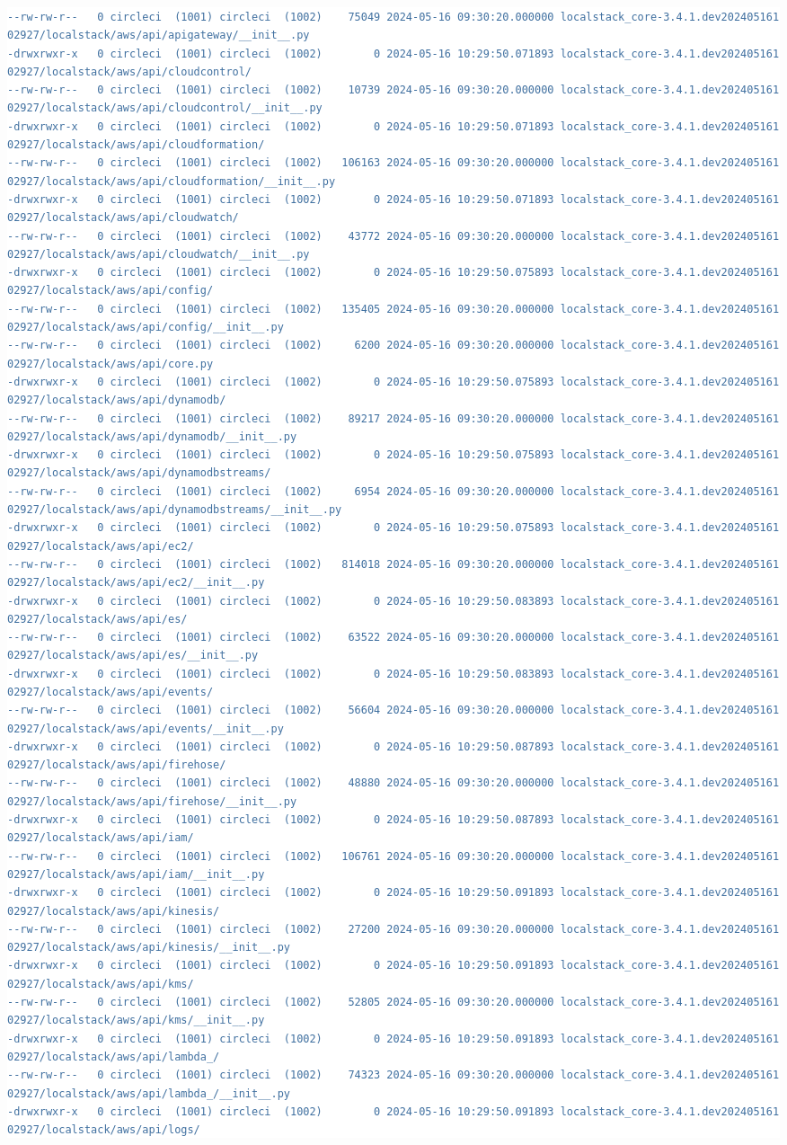 ```diff
--rw-rw-r--   0 circleci  (1001) circleci  (1002)    75049 2024-05-16 09:30:20.000000 localstack_core-3.4.1.dev20240516102927/localstack/aws/api/apigateway/__init__.py
-drwxrwxr-x   0 circleci  (1001) circleci  (1002)        0 2024-05-16 10:29:50.071893 localstack_core-3.4.1.dev20240516102927/localstack/aws/api/cloudcontrol/
--rw-rw-r--   0 circleci  (1001) circleci  (1002)    10739 2024-05-16 09:30:20.000000 localstack_core-3.4.1.dev20240516102927/localstack/aws/api/cloudcontrol/__init__.py
-drwxrwxr-x   0 circleci  (1001) circleci  (1002)        0 2024-05-16 10:29:50.071893 localstack_core-3.4.1.dev20240516102927/localstack/aws/api/cloudformation/
--rw-rw-r--   0 circleci  (1001) circleci  (1002)   106163 2024-05-16 09:30:20.000000 localstack_core-3.4.1.dev20240516102927/localstack/aws/api/cloudformation/__init__.py
-drwxrwxr-x   0 circleci  (1001) circleci  (1002)        0 2024-05-16 10:29:50.071893 localstack_core-3.4.1.dev20240516102927/localstack/aws/api/cloudwatch/
--rw-rw-r--   0 circleci  (1001) circleci  (1002)    43772 2024-05-16 09:30:20.000000 localstack_core-3.4.1.dev20240516102927/localstack/aws/api/cloudwatch/__init__.py
-drwxrwxr-x   0 circleci  (1001) circleci  (1002)        0 2024-05-16 10:29:50.075893 localstack_core-3.4.1.dev20240516102927/localstack/aws/api/config/
--rw-rw-r--   0 circleci  (1001) circleci  (1002)   135405 2024-05-16 09:30:20.000000 localstack_core-3.4.1.dev20240516102927/localstack/aws/api/config/__init__.py
--rw-rw-r--   0 circleci  (1001) circleci  (1002)     6200 2024-05-16 09:30:20.000000 localstack_core-3.4.1.dev20240516102927/localstack/aws/api/core.py
-drwxrwxr-x   0 circleci  (1001) circleci  (1002)        0 2024-05-16 10:29:50.075893 localstack_core-3.4.1.dev20240516102927/localstack/aws/api/dynamodb/
--rw-rw-r--   0 circleci  (1001) circleci  (1002)    89217 2024-05-16 09:30:20.000000 localstack_core-3.4.1.dev20240516102927/localstack/aws/api/dynamodb/__init__.py
-drwxrwxr-x   0 circleci  (1001) circleci  (1002)        0 2024-05-16 10:29:50.075893 localstack_core-3.4.1.dev20240516102927/localstack/aws/api/dynamodbstreams/
--rw-rw-r--   0 circleci  (1001) circleci  (1002)     6954 2024-05-16 09:30:20.000000 localstack_core-3.4.1.dev20240516102927/localstack/aws/api/dynamodbstreams/__init__.py
-drwxrwxr-x   0 circleci  (1001) circleci  (1002)        0 2024-05-16 10:29:50.075893 localstack_core-3.4.1.dev20240516102927/localstack/aws/api/ec2/
--rw-rw-r--   0 circleci  (1001) circleci  (1002)   814018 2024-05-16 09:30:20.000000 localstack_core-3.4.1.dev20240516102927/localstack/aws/api/ec2/__init__.py
-drwxrwxr-x   0 circleci  (1001) circleci  (1002)        0 2024-05-16 10:29:50.083893 localstack_core-3.4.1.dev20240516102927/localstack/aws/api/es/
--rw-rw-r--   0 circleci  (1001) circleci  (1002)    63522 2024-05-16 09:30:20.000000 localstack_core-3.4.1.dev20240516102927/localstack/aws/api/es/__init__.py
-drwxrwxr-x   0 circleci  (1001) circleci  (1002)        0 2024-05-16 10:29:50.083893 localstack_core-3.4.1.dev20240516102927/localstack/aws/api/events/
--rw-rw-r--   0 circleci  (1001) circleci  (1002)    56604 2024-05-16 09:30:20.000000 localstack_core-3.4.1.dev20240516102927/localstack/aws/api/events/__init__.py
-drwxrwxr-x   0 circleci  (1001) circleci  (1002)        0 2024-05-16 10:29:50.087893 localstack_core-3.4.1.dev20240516102927/localstack/aws/api/firehose/
--rw-rw-r--   0 circleci  (1001) circleci  (1002)    48880 2024-05-16 09:30:20.000000 localstack_core-3.4.1.dev20240516102927/localstack/aws/api/firehose/__init__.py
-drwxrwxr-x   0 circleci  (1001) circleci  (1002)        0 2024-05-16 10:29:50.087893 localstack_core-3.4.1.dev20240516102927/localstack/aws/api/iam/
--rw-rw-r--   0 circleci  (1001) circleci  (1002)   106761 2024-05-16 09:30:20.000000 localstack_core-3.4.1.dev20240516102927/localstack/aws/api/iam/__init__.py
-drwxrwxr-x   0 circleci  (1001) circleci  (1002)        0 2024-05-16 10:29:50.091893 localstack_core-3.4.1.dev20240516102927/localstack/aws/api/kinesis/
--rw-rw-r--   0 circleci  (1001) circleci  (1002)    27200 2024-05-16 09:30:20.000000 localstack_core-3.4.1.dev20240516102927/localstack/aws/api/kinesis/__init__.py
-drwxrwxr-x   0 circleci  (1001) circleci  (1002)        0 2024-05-16 10:29:50.091893 localstack_core-3.4.1.dev20240516102927/localstack/aws/api/kms/
--rw-rw-r--   0 circleci  (1001) circleci  (1002)    52805 2024-05-16 09:30:20.000000 localstack_core-3.4.1.dev20240516102927/localstack/aws/api/kms/__init__.py
-drwxrwxr-x   0 circleci  (1001) circleci  (1002)        0 2024-05-16 10:29:50.091893 localstack_core-3.4.1.dev20240516102927/localstack/aws/api/lambda_/
--rw-rw-r--   0 circleci  (1001) circleci  (1002)    74323 2024-05-16 09:30:20.000000 localstack_core-3.4.1.dev20240516102927/localstack/aws/api/lambda_/__init__.py
-drwxrwxr-x   0 circleci  (1001) circleci  (1002)        0 2024-05-16 10:29:50.091893 localstack_core-3.4.1.dev20240516102927/localstack/aws/api/logs/
```